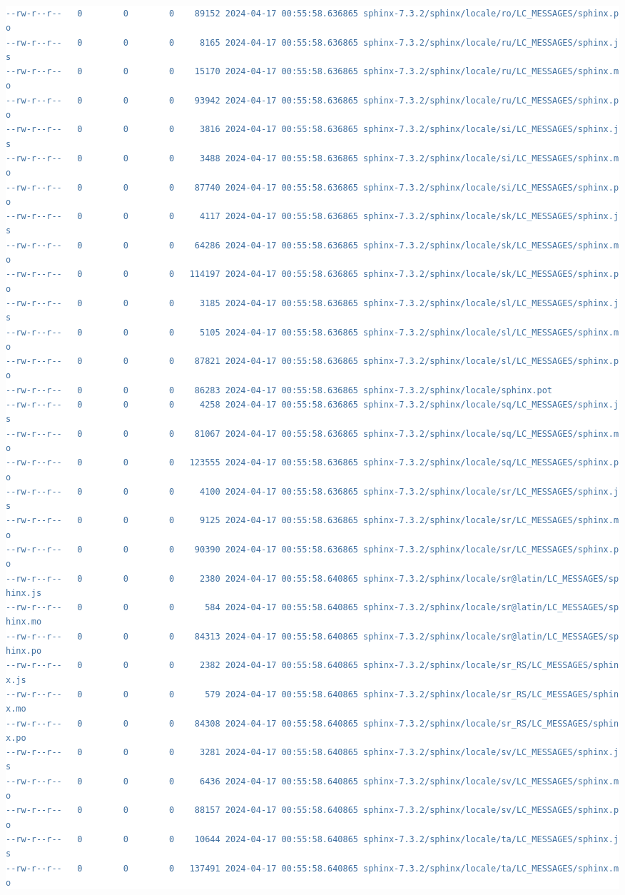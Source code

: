 ```diff
--rw-r--r--   0        0        0    89152 2024-04-17 00:55:58.636865 sphinx-7.3.2/sphinx/locale/ro/LC_MESSAGES/sphinx.po
--rw-r--r--   0        0        0     8165 2024-04-17 00:55:58.636865 sphinx-7.3.2/sphinx/locale/ru/LC_MESSAGES/sphinx.js
--rw-r--r--   0        0        0    15170 2024-04-17 00:55:58.636865 sphinx-7.3.2/sphinx/locale/ru/LC_MESSAGES/sphinx.mo
--rw-r--r--   0        0        0    93942 2024-04-17 00:55:58.636865 sphinx-7.3.2/sphinx/locale/ru/LC_MESSAGES/sphinx.po
--rw-r--r--   0        0        0     3816 2024-04-17 00:55:58.636865 sphinx-7.3.2/sphinx/locale/si/LC_MESSAGES/sphinx.js
--rw-r--r--   0        0        0     3488 2024-04-17 00:55:58.636865 sphinx-7.3.2/sphinx/locale/si/LC_MESSAGES/sphinx.mo
--rw-r--r--   0        0        0    87740 2024-04-17 00:55:58.636865 sphinx-7.3.2/sphinx/locale/si/LC_MESSAGES/sphinx.po
--rw-r--r--   0        0        0     4117 2024-04-17 00:55:58.636865 sphinx-7.3.2/sphinx/locale/sk/LC_MESSAGES/sphinx.js
--rw-r--r--   0        0        0    64286 2024-04-17 00:55:58.636865 sphinx-7.3.2/sphinx/locale/sk/LC_MESSAGES/sphinx.mo
--rw-r--r--   0        0        0   114197 2024-04-17 00:55:58.636865 sphinx-7.3.2/sphinx/locale/sk/LC_MESSAGES/sphinx.po
--rw-r--r--   0        0        0     3185 2024-04-17 00:55:58.636865 sphinx-7.3.2/sphinx/locale/sl/LC_MESSAGES/sphinx.js
--rw-r--r--   0        0        0     5105 2024-04-17 00:55:58.636865 sphinx-7.3.2/sphinx/locale/sl/LC_MESSAGES/sphinx.mo
--rw-r--r--   0        0        0    87821 2024-04-17 00:55:58.636865 sphinx-7.3.2/sphinx/locale/sl/LC_MESSAGES/sphinx.po
--rw-r--r--   0        0        0    86283 2024-04-17 00:55:58.636865 sphinx-7.3.2/sphinx/locale/sphinx.pot
--rw-r--r--   0        0        0     4258 2024-04-17 00:55:58.636865 sphinx-7.3.2/sphinx/locale/sq/LC_MESSAGES/sphinx.js
--rw-r--r--   0        0        0    81067 2024-04-17 00:55:58.636865 sphinx-7.3.2/sphinx/locale/sq/LC_MESSAGES/sphinx.mo
--rw-r--r--   0        0        0   123555 2024-04-17 00:55:58.636865 sphinx-7.3.2/sphinx/locale/sq/LC_MESSAGES/sphinx.po
--rw-r--r--   0        0        0     4100 2024-04-17 00:55:58.636865 sphinx-7.3.2/sphinx/locale/sr/LC_MESSAGES/sphinx.js
--rw-r--r--   0        0        0     9125 2024-04-17 00:55:58.636865 sphinx-7.3.2/sphinx/locale/sr/LC_MESSAGES/sphinx.mo
--rw-r--r--   0        0        0    90390 2024-04-17 00:55:58.636865 sphinx-7.3.2/sphinx/locale/sr/LC_MESSAGES/sphinx.po
--rw-r--r--   0        0        0     2380 2024-04-17 00:55:58.640865 sphinx-7.3.2/sphinx/locale/sr@latin/LC_MESSAGES/sphinx.js
--rw-r--r--   0        0        0      584 2024-04-17 00:55:58.640865 sphinx-7.3.2/sphinx/locale/sr@latin/LC_MESSAGES/sphinx.mo
--rw-r--r--   0        0        0    84313 2024-04-17 00:55:58.640865 sphinx-7.3.2/sphinx/locale/sr@latin/LC_MESSAGES/sphinx.po
--rw-r--r--   0        0        0     2382 2024-04-17 00:55:58.640865 sphinx-7.3.2/sphinx/locale/sr_RS/LC_MESSAGES/sphinx.js
--rw-r--r--   0        0        0      579 2024-04-17 00:55:58.640865 sphinx-7.3.2/sphinx/locale/sr_RS/LC_MESSAGES/sphinx.mo
--rw-r--r--   0        0        0    84308 2024-04-17 00:55:58.640865 sphinx-7.3.2/sphinx/locale/sr_RS/LC_MESSAGES/sphinx.po
--rw-r--r--   0        0        0     3281 2024-04-17 00:55:58.640865 sphinx-7.3.2/sphinx/locale/sv/LC_MESSAGES/sphinx.js
--rw-r--r--   0        0        0     6436 2024-04-17 00:55:58.640865 sphinx-7.3.2/sphinx/locale/sv/LC_MESSAGES/sphinx.mo
--rw-r--r--   0        0        0    88157 2024-04-17 00:55:58.640865 sphinx-7.3.2/sphinx/locale/sv/LC_MESSAGES/sphinx.po
--rw-r--r--   0        0        0    10644 2024-04-17 00:55:58.640865 sphinx-7.3.2/sphinx/locale/ta/LC_MESSAGES/sphinx.js
--rw-r--r--   0        0        0   137491 2024-04-17 00:55:58.640865 sphinx-7.3.2/sphinx/locale/ta/LC_MESSAGES/sphinx.mo
```